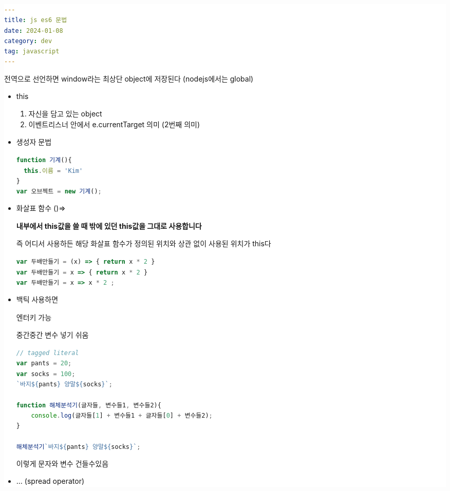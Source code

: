 ```yaml
---
title: js es6 문법
date: 2024-01-08
category: dev
tag: javascript
---
```


전역으로 선언하면 window라는 최상단 object에 저장된다 (nodejs에서는 global)

- this
    1. 자신을 담고 있는 object
    2. 이벤트리스너 안에서 e.currentTarget 의미 (2번째 의미)
- 생성자 문법

    ```jsx
    function 기계(){
      this.이름 = 'Kim'
    }
    var 오브젝트 = new 기계();
    ```

- 화살표 함수 ()⇒

    **내부에서 this값을 쓸 때 밖에 있던 this값을 그대로 사용합니다**

    즉 어디서 사용하든 해당 화살표 함수가 정의된 위치와 상관 없이 사용된 위치가 this다

    ```jsx
    var 두배만들기 = (x) => { return x * 2 }
    var 두배만들기 = x => { return x * 2 }
    var 두배만들기 = x => x * 2 ;
    ```

- 백틱 사용하면

    엔터키 가능

    중간중간 변수 넣기 쉬움

    ```jsx
    // tagged literal
    var pants = 20;
    var socks = 100;
    `바지${pants} 양말${socks}`;

    function 해체분석기(글자들, 변수들1, 변수들2){
        console.log(글자들[1] + 변수들1 + 글자들[0] + 변수들2);
    }

    해체분석기`바지${pants} 양말${socks}`;
    ```

    이렇게 문자와 변수 건들수있음

- … (spread operator)
